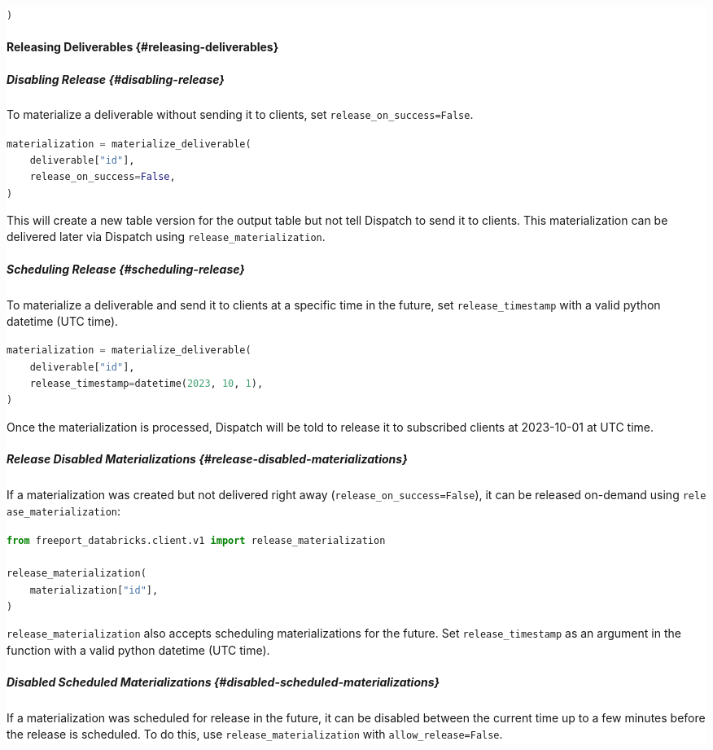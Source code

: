 ```py
)

```

#### **Releasing Deliverables** {#releasing-deliverables}

##### **Disabling Release** {#disabling-release}

To materialize a deliverable without sending it to clients, set `release_on_success=False`. 

```py
materialization = materialize_deliverable(
    deliverable["id"],
    release_on_success=False,
)
```

This will create a new table version for the output table but not tell Dispatch to send it to clients. This materialization can be delivered later via Dispatch using `release_materialization`.

##### **Scheduling Release** {#scheduling-release}

To materialize a deliverable and send it to clients at a specific time in the future, set `release_timestamp` with a valid python datetime (UTC time). 

```py
materialization = materialize_deliverable(
    deliverable["id"],
    release_timestamp=datetime(2023, 10, 1),
)
```

Once the materialization is processed, Dispatch will be told to release it to subscribed clients at 2023-10-01 at UTC time. 

##### **Release Disabled Materializations** {#release-disabled-materializations}

If a materialization was created but not delivered right away (`release_on_success=False`), it can be released on-demand using `release_materialization`: 

```py
from freeport_databricks.client.v1 import release_materialization

release_materialization(
    materialization["id"],
)
```

`release_materialization` also accepts scheduling materializations for the future. Set `release_timestamp` as an argument in the function with a valid python datetime (UTC time). 

##### **Disabled Scheduled Materializations** {#disabled-scheduled-materializations}

If a materialization was scheduled for release in the future, it can be disabled between the current time up to a few minutes before the release is scheduled. To do this, use `release_materialization` with `allow_release=False`.

